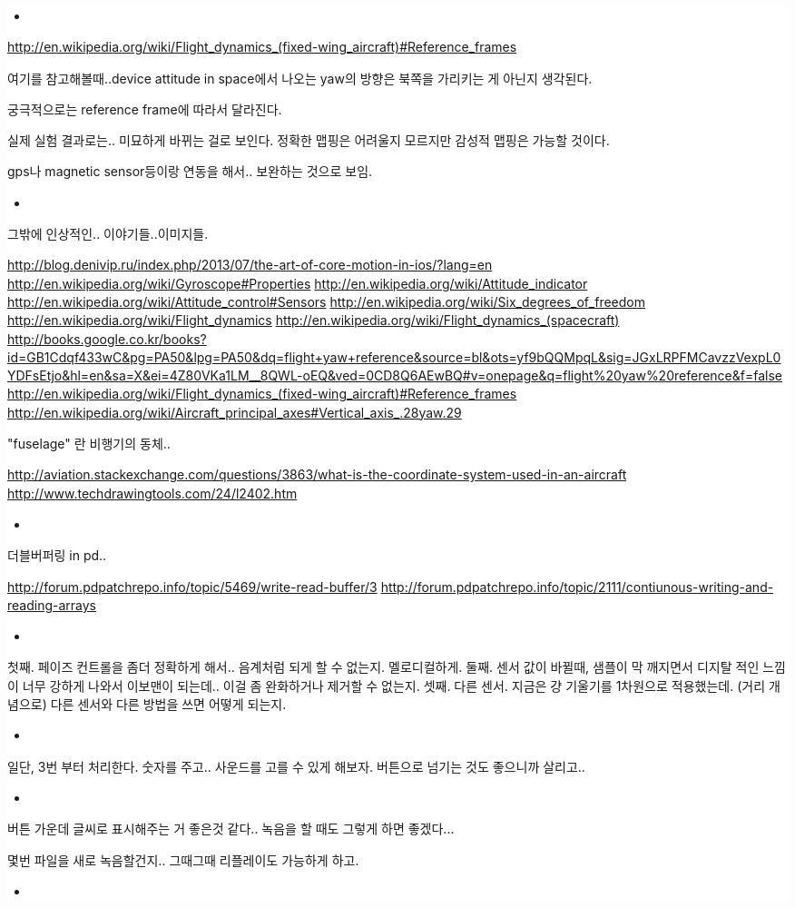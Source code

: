 -

<http://en.wikipedia.org/wiki/Flight_dynamics_(fixed-wing_aircraft)#Reference_frames>

여기를 참고해볼때..device attitude in space에서 나오는 yaw의 방향은 북쪽을 가리키는 게 아닌지 생각된다.

궁극적으로는 reference frame에 따라서 달라진다.

실제 실험 결과로는.. 미묘하게 바뀌는 걸로 보인다. 정확한 맵핑은 어려울지 모르지만 감성적 맵핑은 가능할 것이다.

gps나 magnetic sensor등이랑 연동을 해서.. 보완하는 것으로 보임.

-

그밖에 인상적인.. 이야기들..이미지들.

<http://blog.denivip.ru/index.php/2013/07/the-art-of-core-motion-in-ios/?lang=en>
<http://en.wikipedia.org/wiki/Gyroscope#Properties>
<http://en.wikipedia.org/wiki/Attitude_indicator>
<http://en.wikipedia.org/wiki/Attitude_control#Sensors>
<http://en.wikipedia.org/wiki/Six_degrees_of_freedom>
<http://en.wikipedia.org/wiki/Flight_dynamics>
<http://en.wikipedia.org/wiki/Flight_dynamics_(spacecraft)>
<http://books.google.co.kr/books?id=GB1Cdqf433wC&pg=PA50&lpg=PA50&dq=flight+yaw+reference&source=bl&ots=yf9bQQMpqL&sig=JGxLRPFMCavzzVexpL0YDFsEtjo&hl=en&sa=X&ei=4Z80VKa1LM__8QWL-oEQ&ved=0CD8Q6AEwBQ#v=onepage&q=flight%20yaw%20reference&f=false>
<http://en.wikipedia.org/wiki/Flight_dynamics_(fixed-wing_aircraft)#Reference_frames>
<http://en.wikipedia.org/wiki/Aircraft_principal_axes#Vertical_axis_.28yaw.29>

"fuselage" 란 비행기의 동체..

<http://aviation.stackexchange.com/questions/3863/what-is-the-coordinate-system-used-in-an-aircraft>
<http://www.techdrawingtools.com/24/l2402.htm>

-

더블버퍼링 in pd..

<http://forum.pdpatchrepo.info/topic/5469/write-read-buffer/3>
<http://forum.pdpatchrepo.info/topic/2111/contiunous-writing-and-reading-arrays>

-

첫째. 페이즈 컨트롤을 좀더 정확하게 해서.. 음계처럼 되게 할 수 없는지. 멜로디컬하게.
둘째. 센서 값이 바뀔때, 샘플이 막 깨지면서 디지탈 적인 느낌이 너무 강하게 나와서 이보맨이 되는데.. 이걸 좀 완화하거나 제거할 수 없는지.
셋째. 다른 센서. 지금은 걍 기울기를 1차원으로 적용했는데. (거리 개념으로) 다른 센서와 다른 방법을 쓰면 어떻게 되는지.

-

일단, 3번 부터 처리한다.
숫자를 주고.. 사운드를 고를 수 있게 해보자. 버튼으로 넘기는 것도 좋으니까 살리고..

-

버튼 가운데 글씨로 표시해주는 거 좋은것 같다.. 녹음을 할 때도 그렇게 하면 좋겠다...

몇번 파일을 새로 녹음할건지.. 그때그때 리플레이도 가능하게 하고.

-
